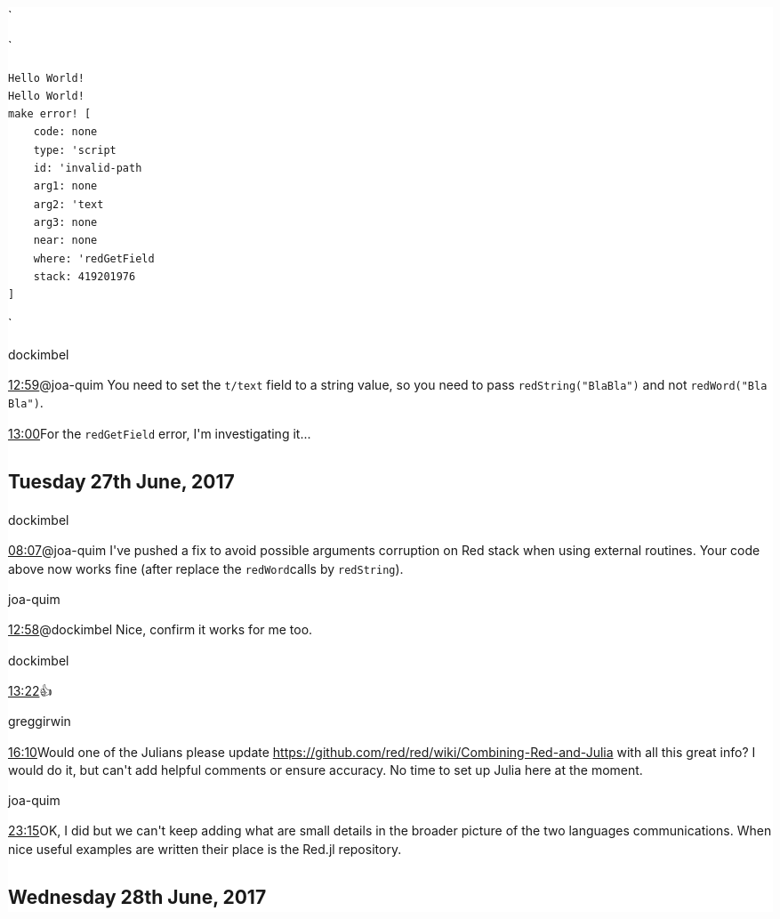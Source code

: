 `

`

```
Hello World!
Hello World!
make error! [
    code: none
    type: 'script
    id: 'invalid-path
    arg1: none
    arg2: 'text
    arg3: none
    near: none
    where: 'redGetField
    stack: 419201976
]
```

\`

dockimbel

[12:59](#msg5951053a76a757f808a8b7ec)@joa-quim You need to set the `t/text` field to a string value, so you need to pass `redString("BlaBla")` and not `redWord("BlaBla")`.

[13:00](#msg5951055a11755ab05623d057)For the `redGetField` error, I'm investigating it...

## Tuesday 27th June, 2017

dockimbel

[08:07](#msg59521243ad9c781843a49062)@joa-quim I've pushed a fix to avoid possible arguments corruption on Red stack when using external routines. Your code above now works fine (after replace the `redWord`calls by `redString`).

joa-quim

[12:58](#msg5952566c6ae41d5d338d4d24)@dockimbel Nice, confirm it works for me too.

dockimbel

[13:22](#msg59525c1a11755ab05629e9c4):+1:

greggirwin

[16:10](#msg59528382ad9c781843a6d5cb)Would one of the Julians please update https://github.com/red/red/wiki/Combining-Red-and-Julia with all this great info? I would do it, but can't add helpful comments or ensure accuracy. No time to set up Julia here at the moment.

joa-quim

[23:15](#msg5952e7148dae4250315ef8a2)OK, I did but we can't keep adding what are small details in the broader picture of the two languages communications. When nice useful examples are written their place is the Red.jl repository.

## Wednesday 28th June, 2017
